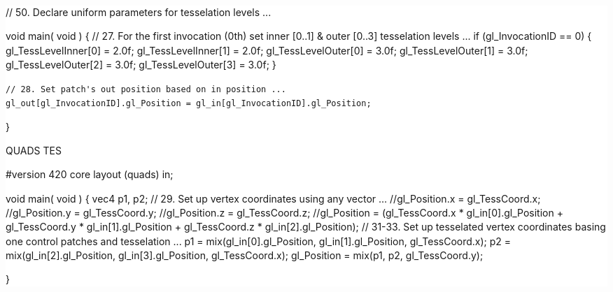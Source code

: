 // 50. Declare uniform parameters for tesselation levels ...
 
 
 
void main( void )
{
    // 27. For the first invocation (0th) set inner [0..1] & outer [0..3] tesselation levels ...
    if (gl_InvocationID == 0) {
        gl_TessLevelInner[0] = 2.0f;
        gl_TessLevelInner[1] = 2.0f;
        gl_TessLevelOuter[0] = 3.0f;
        gl_TessLevelOuter[1] = 3.0f;
        gl_TessLevelOuter[2] = 3.0f;
        gl_TessLevelOuter[3] = 3.0f;
    }
 
 
 
 
    // 28. Set patch's out position based on in position ...
    gl_out[gl_InvocationID].gl_Position = gl_in[gl_InvocationID].gl_Position;
 
 
}   



QUADS TES 

#version 420 core
layout (quads) in;
 
void main( void )
{
    vec4 p1, p2;
    // 29. Set up vertex coordinates using any vector ...
    //gl_Position.x = gl_TessCoord.x;
    //gl_Position.y = gl_TessCoord.y;
    //gl_Position.z = gl_TessCoord.z;
    //gl_Position = (gl_TessCoord.x * gl_in[0].gl_Position + gl_TessCoord.y * gl_in[1].gl_Position + gl_TessCoord.z * gl_in[2].gl_Position); 
    // 31-33. Set up tesselated vertex coordinates basing one control patches and tesselation ...
    p1 = mix(gl_in[0].gl_Position, gl_in[1].gl_Position, gl_TessCoord.x);
    p2 = mix(gl_in[2].gl_Position, gl_in[3].gl_Position, gl_TessCoord.x);
    gl_Position = mix(p1, p2, gl_TessCoord.y);
 
 
}



